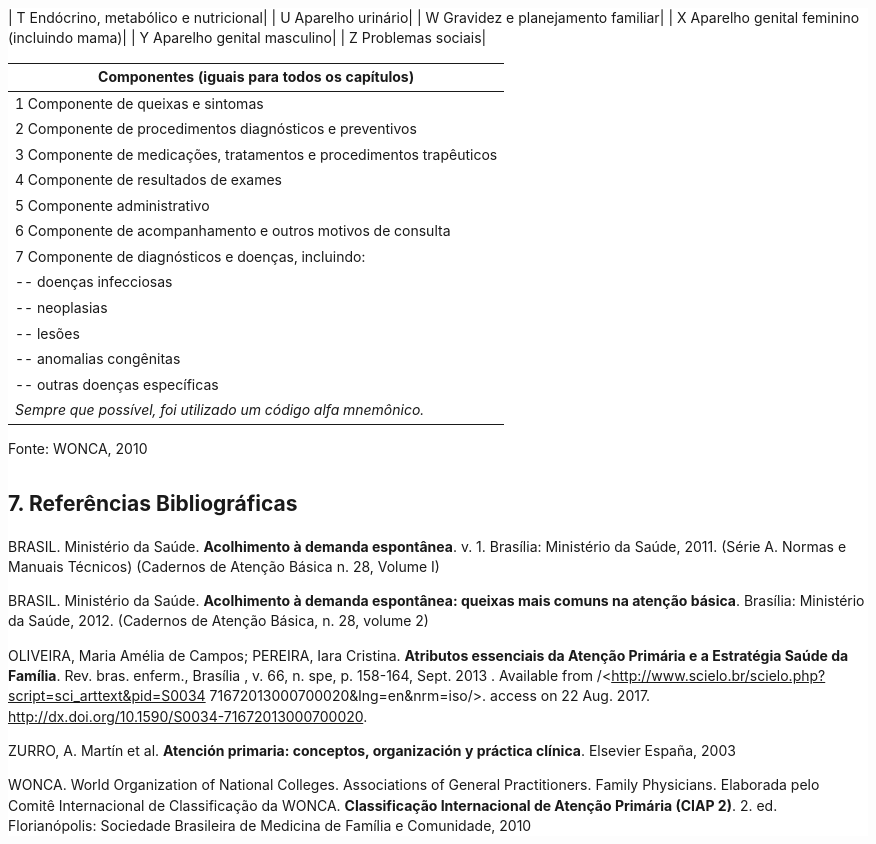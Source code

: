 | T Endócrino, metabólico e nutricional|
| U Aparelho urinário|
| W Gravidez e planejamento familiar|
| X Aparelho genital feminino (incluindo mama)|
| Y Aparelho genital masculino|
| Z Problemas sociais|


| **Componentes (iguais para todos os capítulos)**|
|--|
| 1 Componente de queixas e sintomas|
| 2 Componente de procedimentos diagnósticos e preventivos|
| 3 Componente de medicações, tratamentos e procedimentos trapêuticos|
| 4 Componente de resultados de exames|
| 5 Componente administrativo|
| 6 Componente de acompanhamento e outros motivos de consulta|
| 7 Componente de diagnósticos e doenças, incluindo:|
| -- doenças infecciosas|
| -- neoplasias|
| -- lesões|
| -- anomalias congênitas|
| -- outras doenças específicas|
| *Sempre que possível, foi utilizado um código alfa mnemônico.*|

Fonte: WONCA, 2010

## 7. Referências Bibliográficas

BRASIL. Ministério da Saúde. **Acolhimento à demanda espontânea**. v. 1. Brasília: Ministério da Saúde, 2011. (Série A. Normas e Manuais Técnicos) (Cadernos de Atenção Básica n. 28, Volume I)

BRASIL. Ministério da Saúde. **Acolhimento à demanda espontânea: queixas mais comuns na atenção básica**. Brasília: Ministério da Saúde, 2012. (Cadernos de Atenção Básica, n. 28, volume 2)

OLIVEIRA, Maria Amélia de Campos; PEREIRA, Iara Cristina. **Atributos essenciais da Atenção Primária e a Estratégia Saúde da Família**. Rev. bras. enferm., Brasília , v. 66, n. spe, p. 158-164, Sept. 2013 . Available from /<http://www.scielo.br/scielo.php?script=sci_arttext&pid=S0034 71672013000700020&lng=en&nrm=iso/>. access on 22 Aug. 2017. http://dx.doi.org/10.1590/S0034-71672013000700020.

ZURRO, A. Martín et al. **Atención primaria: conceptos, organización y práctica clínica**. Elsevier España, 2003

WONCA. World Organization of National Colleges. Associations of General Practitioners. Family Physicians. Elaborada pelo Comitê Internacional de Classificação da WONCA. **Classificação Internacional de Atenção Primária (CIAP 2)**. 2. ed. Florianópolis: Sociedade Brasileira de Medicina de Família e Comunidade, 2010

[^1]: Como este cadastro é uma extensão do CADSUS, os dados devem    garantir consistência com o Manual de Operações do CADSUS.

[^2]: Segundo a Política Nacional de Atenção Básica (BRASIL, 2017),   "adscrição de usuários" é um processo de vinculação de pessoas e/ou   famílias e grupos a profissionais/equipes, com o objetivo de ser    referência para o seu cuidado.

[^3]: MENÉDEZ, E. Modelos, saberes e formas de atenção ao padecimento: exclusões ideológicas e articulações práticas. In: \______. Sujeitos, saberes e estruturas: uma introdução ao enfoque relacional no estudo da Saúde Coletiva. São Paulo: Hucitec, 2009. p.17-70.


[^4]: MENÉDEZ, E. Modelos, saberes e formas de atenção ao padecimento: exclusões ideológicas e articulações práticas. In: \______. Sujeitos, saberes e estruturas: uma introdução ao enfoque relacional no estudo da Saúde Coletiva. São Paulo: Hucitec, 2009. p.17-70.
[^5]: Ver na íntegra Política Nacional de Saúde da Pessoa com Deficiência (2010), disponíveis em: <http://bvsms.saude.gov.br/bvs/publicacoes/>.
[^6]: Disponível em: <https://cadastro.saude.gov.br/cadsusweb/manual.pdf/>.
[^7]: Caderno de Atenção Básica (CAB) nº 13 (BRASIL, 2013); CAB nº 29 (BRASIL, 2010).
[^8]: CAB nº 13 (BRASIL, 2013); CAB nº 29 (BRASIL, 2010).
[^9]: CAB nº 29 (BRASIL, 2010).
[^10]: Manual de Especialidades em Saúde Bucal* (BRASIL, 2008), no capítulo intitulado Estomatologia. Disponível em: <http://189.28.128.100/dab/docs/portaldab/publicacoes/manual_especialidades_bucal.pdf/>.
[^11]: Guia de Recomendações para Uso de Fluoretos no Brasil* (BRASIL, 2009). Disponível em: <http://189.28.128.100/dab/docs/portaldab/publicacoes/guia_fluoretos.pdf/>.